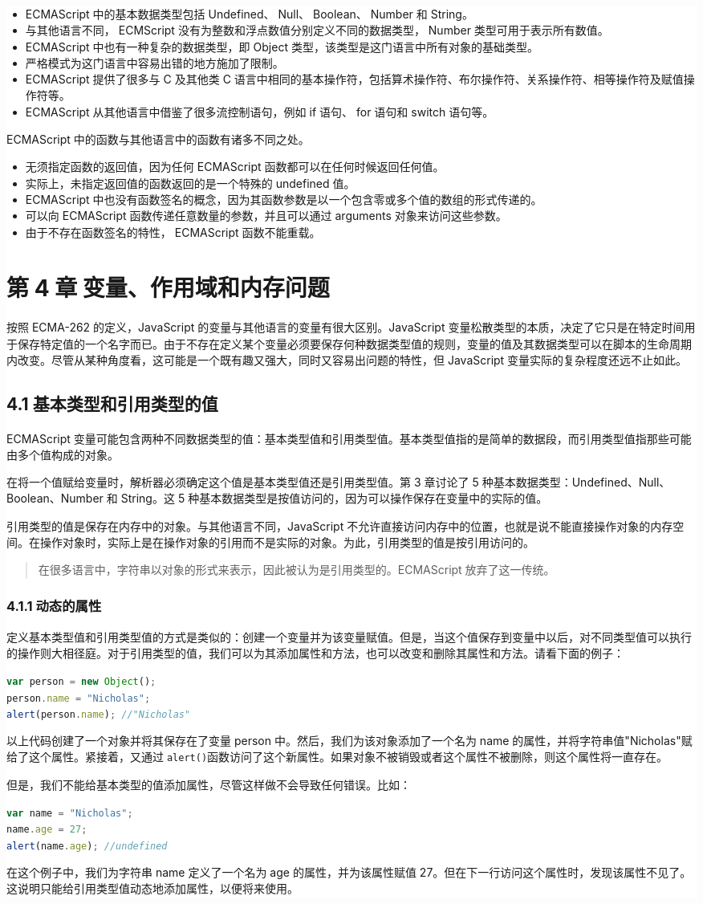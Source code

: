 + ECMAScript 中的基本数据类型包括 Undefined、 Null、 Boolean、 Number 和 String。
+ 与其他语言不同， ECMScript 没有为整数和浮点数值分别定义不同的数据类型， Number 类型可用于表示所有数值。
+ ECMAScript 中也有一种复杂的数据类型，即 Object 类型，该类型是这门语言中所有对象的基础类型。
+ 严格模式为这门语言中容易出错的地方施加了限制。
+ ECMAScript 提供了很多与 C 及其他类 C 语言中相同的基本操作符，包括算术操作符、布尔操作符、关系操作符、相等操作符及赋值操作符等。
+ ECMAScript 从其他语言中借鉴了很多流控制语句，例如 if 语句、 for 语句和 switch 语句等。

ECMAScript 中的函数与其他语言中的函数有诸多不同之处。

+ 无须指定函数的返回值，因为任何 ECMAScript 函数都可以在任何时候返回任何值。
+ 实际上，未指定返回值的函数返回的是一个特殊的 undefined 值。
+ ECMAScript 中也没有函数签名的概念，因为其函数参数是以一个包含零或多个值的数组的形式传递的。
+ 可以向 ECMAScript 函数传递任意数量的参数，并且可以通过 arguments 对象来访问这些参数。
+ 由于不存在函数签名的特性， ECMAScript 函数不能重载。

# 第 4 章 变量、作用域和内存问题　

按照 ECMA-262 的定义，JavaScript 的变量与其他语言的变量有很大区别。JavaScript 变量松散类型的本质，决定了它只是在特定时间用于保存特定值的一个名字而已。由于不存在定义某个变量必须要保存何种数据类型值的规则，变量的值及其数据类型可以在脚本的生命周期内改变。尽管从某种角度看，这可能是一个既有趣又强大，同时又容易出问题的特性，但 JavaScript 变量实际的复杂程度还远不止如此。

## 4.1 基本类型和引用类型的值

ECMAScript 变量可能包含两种不同数据类型的值：基本类型值和引用类型值。基本类型值指的是简单的数据段，而引用类型值指那些可能由多个值构成的对象。

在将一个值赋给变量时，解析器必须确定这个值是基本类型值还是引用类型值。第 3 章讨论了 5 种基本数据类型：Undefined、Null、Boolean、Number 和 String。这 5 种基本数据类型是按值访问的，因为可以操作保存在变量中的实际的值。

引用类型的值是保存在内存中的对象。与其他语言不同，JavaScript 不允许直接访问内存中的位置，也就是说不能直接操作对象的内存空间。在操作对象时，实际上是在操作对象的引用而不是实际的对象。为此，引用类型的值是按引用访问的。

> 在很多语言中，字符串以对象的形式来表示，因此被认为是引用类型的。ECMAScript 放弃了这一传统。

### 4.1.1 动态的属性

定义基本类型值和引用类型值的方式是类似的：创建一个变量并为该变量赋值。但是，当这个值保存到变量中以后，对不同类型值可以执行的操作则大相径庭。对于引用类型的值，我们可以为其添加属性和方法，也可以改变和删除其属性和方法。请看下面的例子：

```js
var person = new Object();
person.name = "Nicholas";
alert(person.name); //"Nicholas"
```

以上代码创建了一个对象并将其保存在了变量 person 中。然后，我们为该对象添加了一个名为 name 的属性，并将字符串值"Nicholas"赋给了这个属性。紧接着，又通过 `alert()`函数访问了这个新属性。如果对象不被销毁或者这个属性不被删除，则这个属性将一直存在。

但是，我们不能给基本类型的值添加属性，尽管这样做不会导致任何错误。比如：

```js
var name = "Nicholas";
name.age = 27;
alert(name.age); //undefined
```

在这个例子中，我们为字符串 name 定义了一个名为 age 的属性，并为该属性赋值 27。但在下一行访问这个属性时，发现该属性不见了。这说明只能给引用类型值动态地添加属性，以便将来使用。
